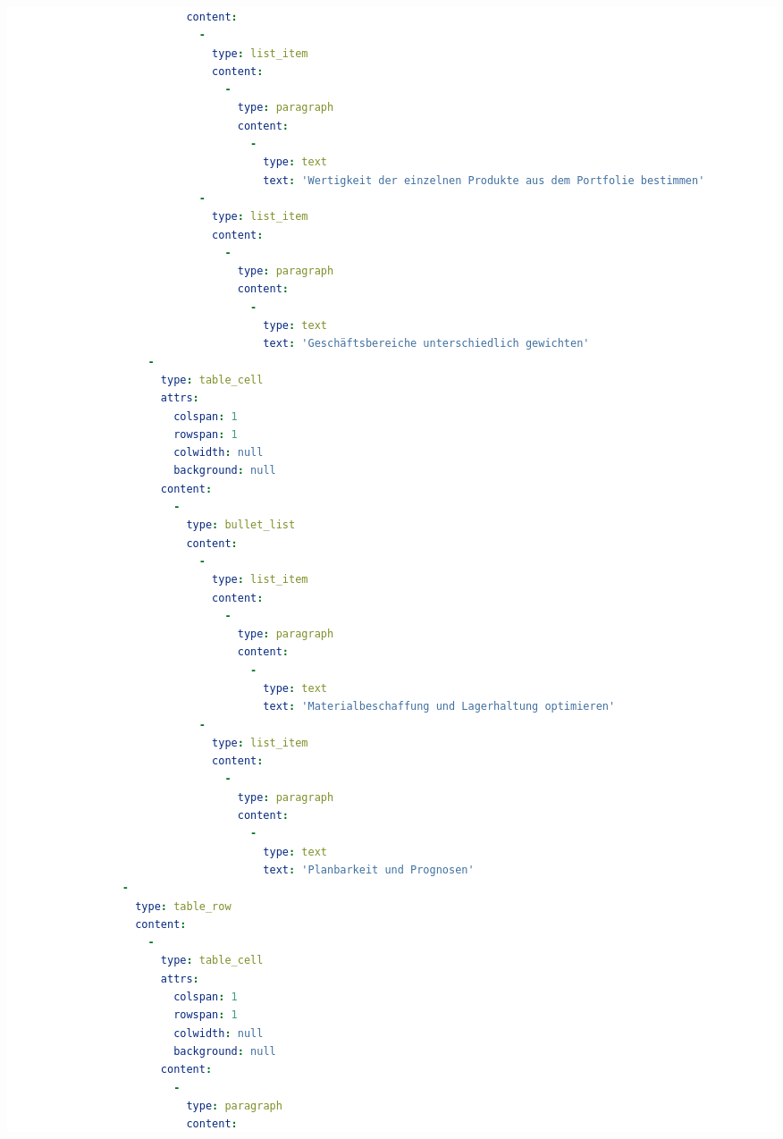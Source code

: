 ```yaml
                            content:
                              -
                                type: list_item
                                content:
                                  -
                                    type: paragraph
                                    content:
                                      -
                                        type: text
                                        text: 'Wertigkeit der einzelnen Produkte aus dem Portfolie bestimmen'
                              -
                                type: list_item
                                content:
                                  -
                                    type: paragraph
                                    content:
                                      -
                                        type: text
                                        text: 'Geschäftsbereiche unterschiedlich gewichten'
                      -
                        type: table_cell
                        attrs:
                          colspan: 1
                          rowspan: 1
                          colwidth: null
                          background: null
                        content:
                          -
                            type: bullet_list
                            content:
                              -
                                type: list_item
                                content:
                                  -
                                    type: paragraph
                                    content:
                                      -
                                        type: text
                                        text: 'Materialbeschaffung und Lagerhaltung optimieren'
                              -
                                type: list_item
                                content:
                                  -
                                    type: paragraph
                                    content:
                                      -
                                        type: text
                                        text: 'Planbarkeit und Prognosen'
                  -
                    type: table_row
                    content:
                      -
                        type: table_cell
                        attrs:
                          colspan: 1
                          rowspan: 1
                          colwidth: null
                          background: null
                        content:
                          -
                            type: paragraph
                            content:
```